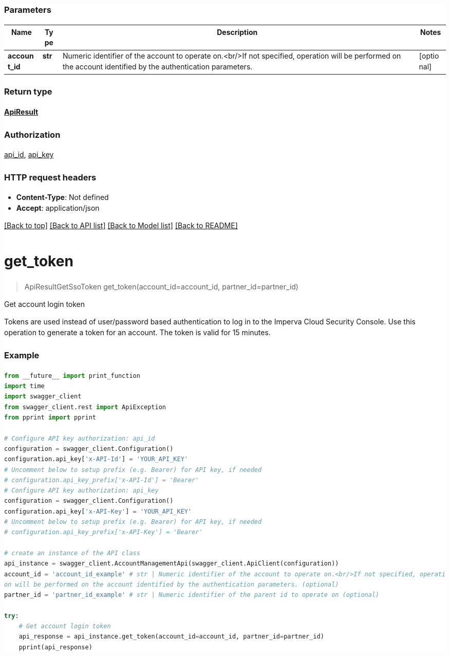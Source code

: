 ### Parameters

Name | Type | Description  | Notes
------------- | ------------- | ------------- | -------------
 **account_id** | **str**| Numeric identifier of the account to operate on.&lt;br/&gt;If not specified, operation will be performed on the account identified by the authentication parameters. | [optional] 

### Return type

[**ApiResult**](ApiResult.md)

### Authorization

[api_id](../README.md#api_id), [api_key](../README.md#api_key)

### HTTP request headers

 - **Content-Type**: Not defined
 - **Accept**: application/json

[[Back to top]](#) [[Back to API list]](../README.md#documentation-for-api-endpoints) [[Back to Model list]](../README.md#documentation-for-models) [[Back to README]](../README.md)

# **get_token**
> ApiResultGetSsoToken get_token(account_id=account_id, partner_id=partner_id)

Get account login token

Tokens are used instead of user/password based authentication to log in to the Imperva Cloud Security Console. Use this operation to generate a token for an account. The token is valid for 15 minutes.

### Example
```python
from __future__ import print_function
import time
import swagger_client
from swagger_client.rest import ApiException
from pprint import pprint

# Configure API key authorization: api_id
configuration = swagger_client.Configuration()
configuration.api_key['x-API-Id'] = 'YOUR_API_KEY'
# Uncomment below to setup prefix (e.g. Bearer) for API key, if needed
# configuration.api_key_prefix['x-API-Id'] = 'Bearer'
# Configure API key authorization: api_key
configuration = swagger_client.Configuration()
configuration.api_key['x-API-Key'] = 'YOUR_API_KEY'
# Uncomment below to setup prefix (e.g. Bearer) for API key, if needed
# configuration.api_key_prefix['x-API-Key'] = 'Bearer'

# create an instance of the API class
api_instance = swagger_client.AccountManagementApi(swagger_client.ApiClient(configuration))
account_id = 'account_id_example' # str | Numeric identifier of the account to operate on.<br/>If not specified, operation will be performed on the account identified by the authentication parameters. (optional)
partner_id = 'partner_id_example' # str | Numeric identifier of the parent id to operate on (optional)

try:
    # Get account login token
    api_response = api_instance.get_token(account_id=account_id, partner_id=partner_id)
    pprint(api_response)
```